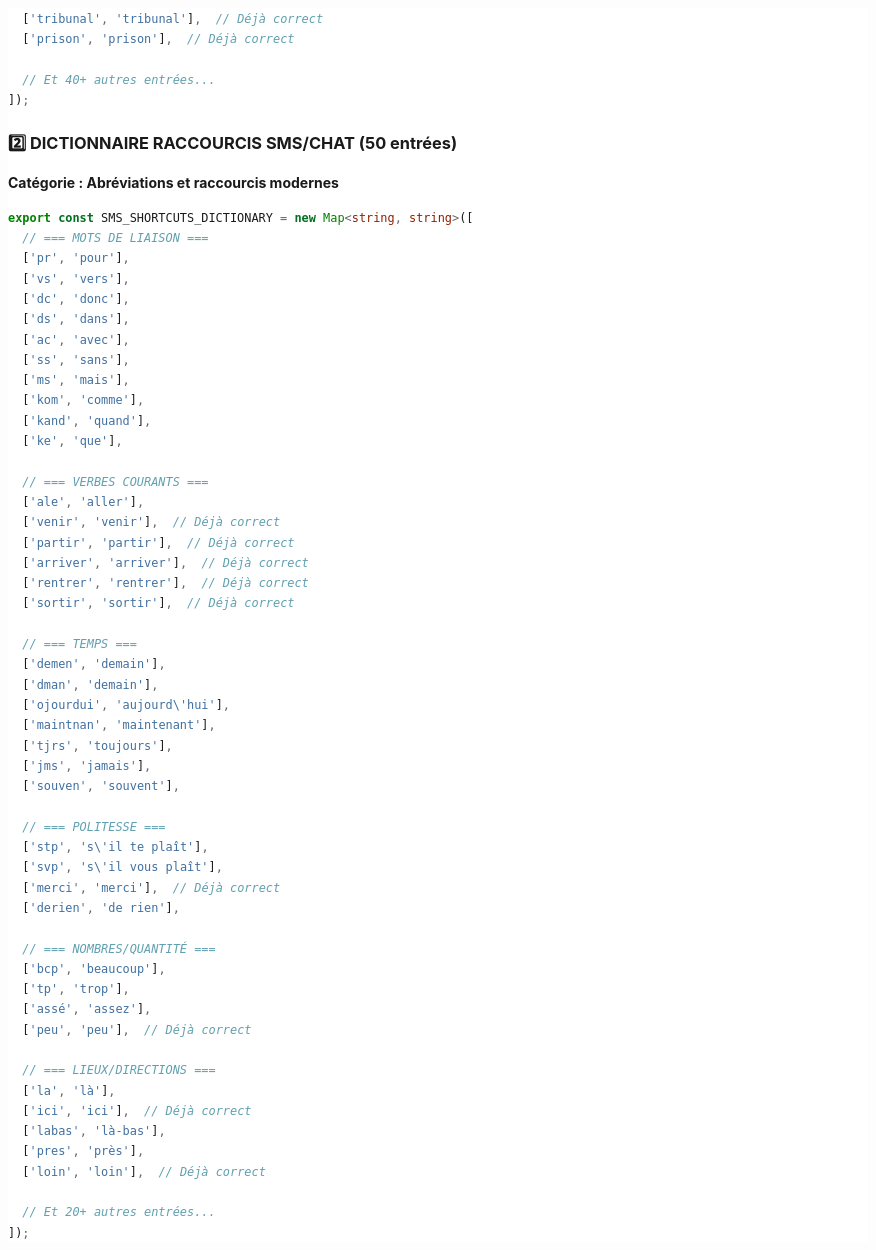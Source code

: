 ```typescript
  ['tribunal', 'tribunal'],  // Déjà correct
  ['prison', 'prison'],  // Déjà correct
  
  // Et 40+ autres entrées...
]);
```

### **2️⃣ DICTIONNAIRE RACCOURCIS SMS/CHAT (50 entrées)**

**Catégorie : Abréviations et raccourcis modernes**
```typescript
export const SMS_SHORTCUTS_DICTIONARY = new Map<string, string>([
  // === MOTS DE LIAISON ===
  ['pr', 'pour'],
  ['vs', 'vers'],
  ['dc', 'donc'],
  ['ds', 'dans'],
  ['ac', 'avec'],
  ['ss', 'sans'],
  ['ms', 'mais'],
  ['kom', 'comme'],
  ['kand', 'quand'],
  ['ke', 'que'],
  
  // === VERBES COURANTS ===
  ['ale', 'aller'],
  ['venir', 'venir'],  // Déjà correct
  ['partir', 'partir'],  // Déjà correct
  ['arriver', 'arriver'],  // Déjà correct
  ['rentrer', 'rentrer'],  // Déjà correct
  ['sortir', 'sortir'],  // Déjà correct
  
  // === TEMPS ===
  ['demen', 'demain'],
  ['dman', 'demain'],
  ['ojourdui', 'aujourd\'hui'],
  ['maintnan', 'maintenant'],
  ['tjrs', 'toujours'],
  ['jms', 'jamais'],
  ['souven', 'souvent'],
  
  // === POLITESSE ===
  ['stp', 's\'il te plaît'],
  ['svp', 's\'il vous plaît'],
  ['merci', 'merci'],  // Déjà correct
  ['derien', 'de rien'],
  
  // === NOMBRES/QUANTITÉ ===
  ['bcp', 'beaucoup'],
  ['tp', 'trop'],
  ['assé', 'assez'],
  ['peu', 'peu'],  // Déjà correct
  
  // === LIEUX/DIRECTIONS ===
  ['la', 'là'],
  ['ici', 'ici'],  // Déjà correct
  ['labas', 'là-bas'],
  ['pres', 'près'],
  ['loin', 'loin'],  // Déjà correct
  
  // Et 20+ autres entrées...
]);
```
